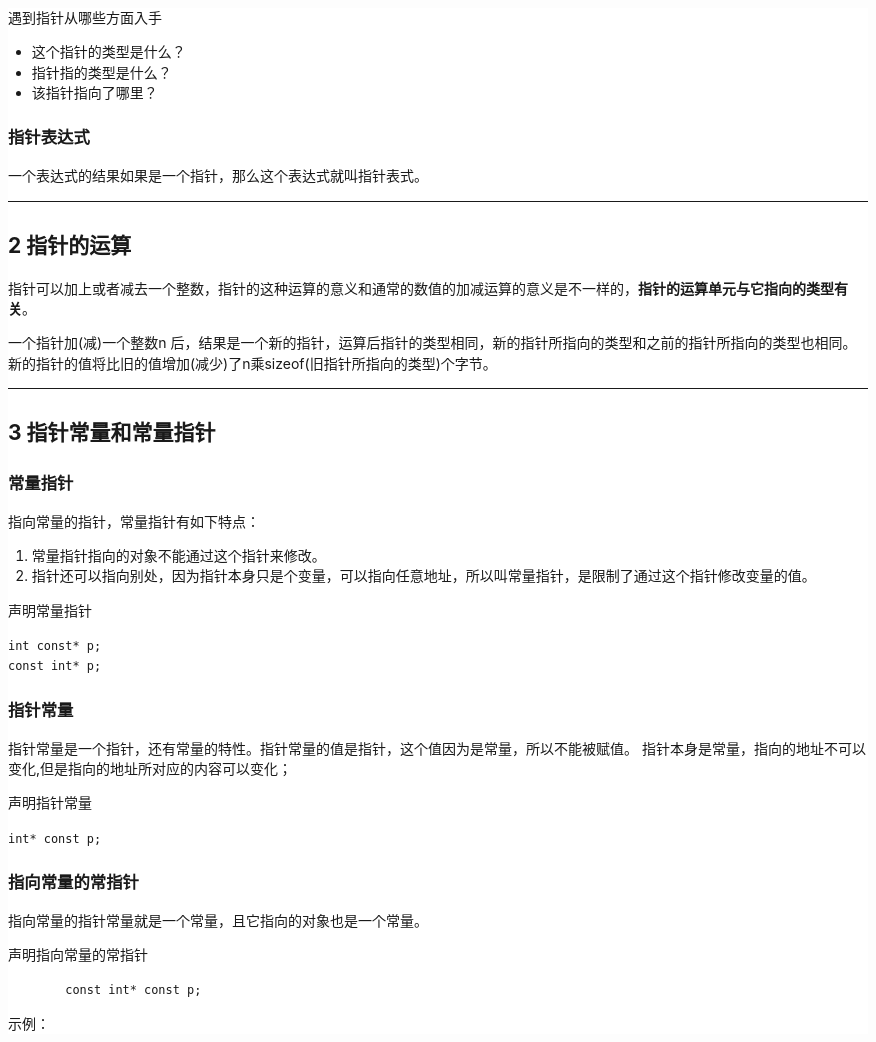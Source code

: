 遇到指针从哪些方面入手

- 这个指针的类型是什么？
- 指针指的类型是什么？
- 该指针指向了哪里？


### 指针表达式

一个表达式的结果如果是一个指针，那么这个表达式就叫指针表式。

---
## 2 指针的运算

指针可以加上或者减去一个整数，指针的这种运算的意义和通常的数值的加减运算的意义是不一样的，**指针的运算单元与它指向的类型有关**。

一个指针加(减)一个整数n 后，结果是一个新的指针，运算后指针的类型相同，新的指针所指向的类型和之前的指针所指向的类型也相同。
新的指针的值将比旧的值增加(减少)了n乘sizeof(旧指针所指向的类型)个字节。


---
## 3 指针常量和常量指针

### 常量指针

指向常量的指针，常量指针有如下特点：

1. 常量指针指向的对象不能通过这个指针来修改。
2. 指针还可以指向别处，因为指针本身只是个变量，可以指向任意地址，所以叫常量指针，是限制了通过这个指针修改变量的值。

声明常量指针
```
int const* p;  
const int* p;
```

### 指针常量

指针常量是一个指针，还有常量的特性。指针常量的值是指针，这个值因为是常量，所以不能被赋值。
指针本身是常量，指向的地址不可以变化,但是指向的地址所对应的内容可以变化；

声明指针常量
```
int* const p;
```

### 指向常量的常指针

指向常量的指针常量就是一个常量，且它指向的对象也是一个常量。

声明指向常量的常指针
```
        const int* const p;
```

示例：
